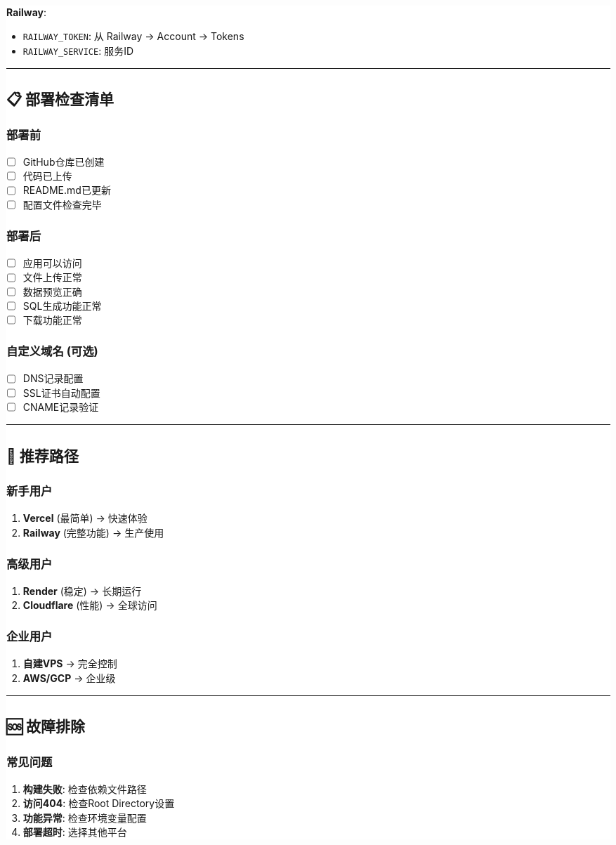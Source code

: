 **Railway**:
- `RAILWAY_TOKEN`: 从 Railway → Account → Tokens
- `RAILWAY_SERVICE`: 服务ID

---

## 📋 部署检查清单

### 部署前
- [ ] GitHub仓库已创建
- [ ] 代码已上传
- [ ] README.md已更新
- [ ] 配置文件检查完毕

### 部署后
- [ ] 应用可以访问
- [ ] 文件上传正常
- [ ] 数据预览正确
- [ ] SQL生成功能正常
- [ ] 下载功能正常

### 自定义域名 (可选)
- [ ] DNS记录配置
- [ ] SSL证书自动配置
- [ ] CNAME记录验证

---

## 🎯 推荐路径

### 新手用户
1. **Vercel** (最简单) → 快速体验
2. **Railway** (完整功能) → 生产使用

### 高级用户
1. **Render** (稳定) → 长期运行
2. **Cloudflare** (性能) → 全球访问

### 企业用户
1. **自建VPS** → 完全控制
2. **AWS/GCP** → 企业级

---

## 🆘 故障排除

### 常见问题
1. **构建失败**: 检查依赖文件路径
2. **访问404**: 检查Root Directory设置
3. **功能异常**: 检查环境变量配置
4. **部署超时**: 选择其他平台
